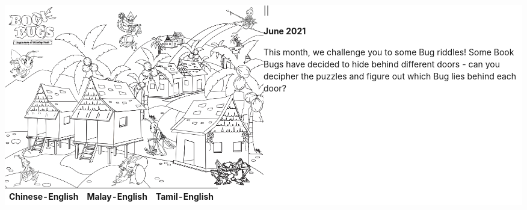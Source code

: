 |<a href="/images/events/bookbugsx/files/BBX Marvellous Homes Colouring Page A4.pdf" target="_blank" rel="noopener noreferrer"><img src="/images/events/bookbugsx/BBX Marvellous Homes Colouring Page A4.png" alt="Marvellous Homes Colouring Sheet" style="width: 50%" align="left"></a>|

<a name="jun"></a>
**June 2021**

This month, we challenge you to some Bug riddles! Some Book Bugs have decided to hide behind different doors - can you decipher the puzzles and figure out which Bug lies behind each door?

|Chinese-English|Malay-English|Tamil-English|
|:---:|:---:|:---:|